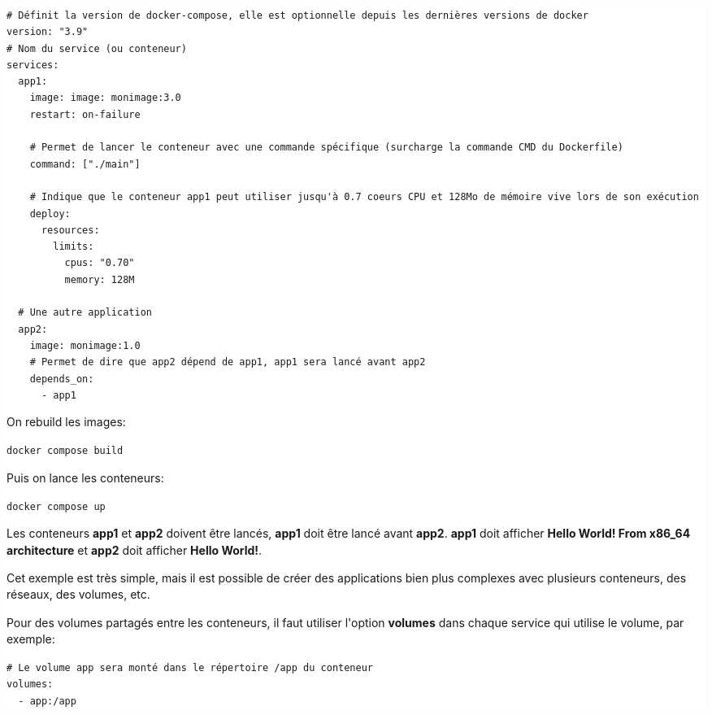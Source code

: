 ```
# Définit la version de docker-compose, elle est optionnelle depuis les dernières versions de docker
version: "3.9"
# Nom du service (ou conteneur)
services:
  app1:
    image: image: monimage:3.0
    restart: on-failure
    
    # Permet de lancer le conteneur avec une commande spécifique (surcharge la commande CMD du Dockerfile)
    command: ["./main"]

    # Indique que le conteneur app1 peut utiliser jusqu'à 0.7 coeurs CPU et 128Mo de mémoire vive lors de son exécution
    deploy:
      resources:
        limits:
          cpus: "0.70"
          memory: 128M

  # Une autre application
  app2:
    image: monimage:1.0
    # Permet de dire que app2 dépend de app1, app1 sera lancé avant app2
    depends_on:
      - app1
```

On rebuild les images:

```
docker compose build
```

Puis on lance les conteneurs:

```
docker compose up
```

Les conteneurs **app1** et **app2** doivent être lancés, **app1** doit être lancé avant **app2**. **app1** doit afficher **Hello World! From x86_64 architecture** et **app2** doit afficher **Hello World!**.

Cet exemple est très simple, mais il est possible de créer des applications bien plus complexes avec plusieurs conteneurs, des réseaux, des volumes, etc.

Pour des volumes partagés entre les conteneurs, il faut utiliser l'option **volumes** dans chaque service qui utilise le volume, par exemple:

```
# Le volume app sera monté dans le répertoire /app du conteneur
volumes:
  - app:/app
```
